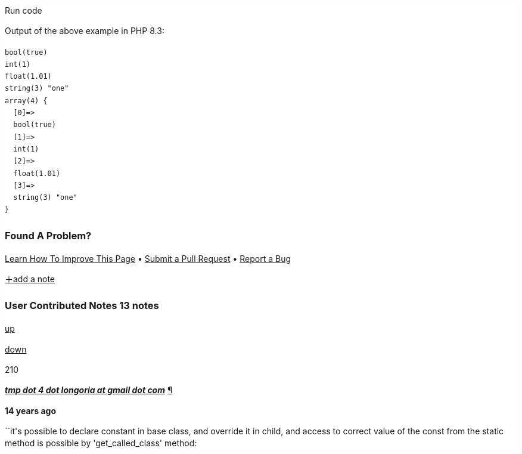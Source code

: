 Run code

Output of the above example in PHP 8.3:

```
bool(true)
int(1)
float(1.01)
string(3) "one"
array(4) {
  [0]=>
  bool(true)
  [1]=>
  int(1)
  [2]=>
  float(1.01)
  [3]=>
  string(3) "one"
}

```

### Found A Problem?

[Learn How To Improve This Page](https://github.com/php/doc-base/blob/master/README.md "This will take you to our contribution guidelines on GitHub")
•
[Submit a Pull Request](https://github.com/php/doc-en/blob/master/language/oop5/constants.xml)
•
[Report a Bug](https://github.com/php/doc-en/issues/new?body=From%20manual%20page:%20https:%2F%2Fphp.net%2Flanguage.oop5.constants%0A%0A---)

[＋add a note](https://www.php.net/manual/add-note.php?sect=language.oop5.constants&repo=en&redirect=https://www.php.net/manual/en/language.oop5.constants.php)

### User Contributed Notes 13 notes

[up](https://www.php.net/manual/vote-note.php?id=104260&page=language.oop5.constants&vote=up "Vote up!")

[down](https://www.php.net/manual/vote-note.php?id=104260&page=language.oop5.constants&vote=down "Vote down!")

210


[**_tmp dot 4 dot longoria at gmail dot com_**](https://www.php.net/manual/en/language.oop5.constants.php#104260) [¶](https://www.php.net/manual/en/language.oop5.constants.php#104260)

**14 years ago**

``it's possible to declare constant in base class, and override it in child, and access to correct value of the const from the static method is possible by 'get_called_class' method:
<?php
abstract class dbObject
{
    const TABLE_NAME='undefined';
